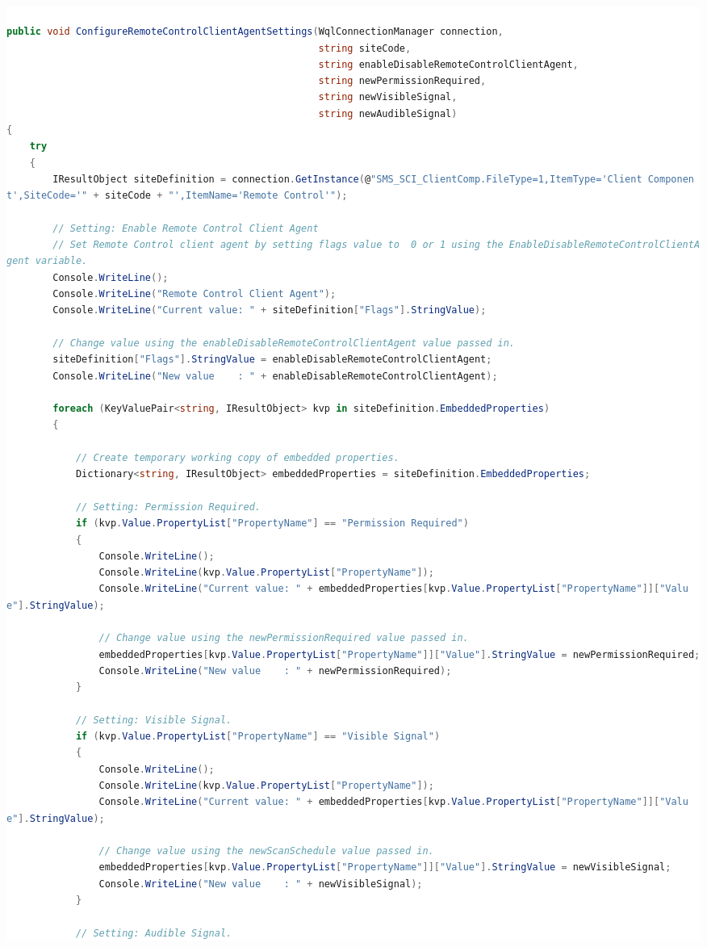 ```vbs  
```  

```c#  

public void ConfigureRemoteControlClientAgentSettings(WqlConnectionManager connection,  
                                                      string siteCode,  
                                                      string enableDisableRemoteControlClientAgent,  
                                                      string newPermissionRequired,  
                                                      string newVisibleSignal,  
                                                      string newAudibleSignal)  
{  
    try  
    {  
        IResultObject siteDefinition = connection.GetInstance(@"SMS_SCI_ClientComp.FileType=1,ItemType='Client Component',SiteCode='" + siteCode + "',ItemName='Remote Control'");  

        // Setting: Enable Remote Control Client Agent  
        // Set Remote Control client agent by setting flags value to  0 or 1 using the EnableDisableRemoteControlClientAgent variable.   
        Console.WriteLine();  
        Console.WriteLine("Remote Control Client Agent");  
        Console.WriteLine("Current value: " + siteDefinition["Flags"].StringValue);  

        // Change value using the enableDisableRemoteControlClientAgent value passed in.   
        siteDefinition["Flags"].StringValue = enableDisableRemoteControlClientAgent;  
        Console.WriteLine("New value    : " + enableDisableRemoteControlClientAgent);  

        foreach (KeyValuePair<string, IResultObject> kvp in siteDefinition.EmbeddedProperties)  
        {  

            // Create temporary working copy of embedded properties.  
            Dictionary<string, IResultObject> embeddedProperties = siteDefinition.EmbeddedProperties;  

            // Setting: Permission Required.  
            if (kvp.Value.PropertyList["PropertyName"] == "Permission Required")  
            {  
                Console.WriteLine();  
                Console.WriteLine(kvp.Value.PropertyList["PropertyName"]);  
                Console.WriteLine("Current value: " + embeddedProperties[kvp.Value.PropertyList["PropertyName"]]["Value"].StringValue);  

                // Change value using the newPermissionRequired value passed in.   
                embeddedProperties[kvp.Value.PropertyList["PropertyName"]]["Value"].StringValue = newPermissionRequired;  
                Console.WriteLine("New value    : " + newPermissionRequired);  
            }  

            // Setting: Visible Signal.  
            if (kvp.Value.PropertyList["PropertyName"] == "Visible Signal")  
            {  
                Console.WriteLine();  
                Console.WriteLine(kvp.Value.PropertyList["PropertyName"]);  
                Console.WriteLine("Current value: " + embeddedProperties[kvp.Value.PropertyList["PropertyName"]]["Value"].StringValue);  

                // Change value using the newScanSchedule value passed in.   
                embeddedProperties[kvp.Value.PropertyList["PropertyName"]]["Value"].StringValue = newVisibleSignal;  
                Console.WriteLine("New value    : " + newVisibleSignal);  
            }  

            // Setting: Audible Signal.  
```